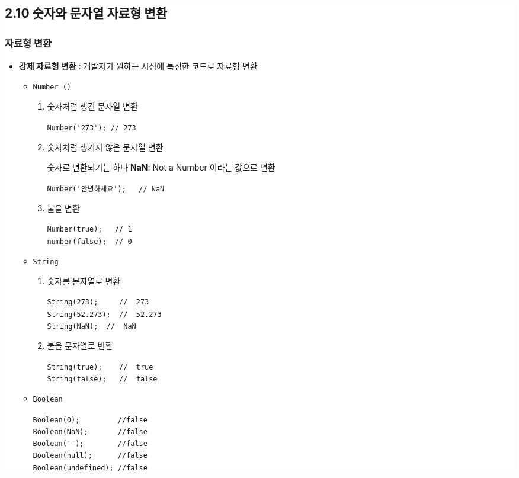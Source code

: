 

## 2.10 숫자와 문자열 자료형 변환 



### 자료형 변환

- **강제 자료형 변환**  : 개발자가 원하는 시점에 특정한 코드로 자료형 변환

  - `Number ()`

    1. 숫자처럼 생긴 문자열 변환 

       ```html
       Number('273'); // 273
       ```

    2. 숫자처럼 생기지 않은 문자열 변환

       숫자로 변환되기는 하나 **NaN**: Not a Number 이라는 값으로 변환

       ```
       Number('안녕하세요');   // NaN
       ```

    3. 불을 변환 

       ```html
       Number(true);   // 1
       number(false);  // 0
       ```

  - `String` 

    1. 숫자를 문자열로 변환

       ```html
       String(273);     //  273
       String(52.273);  //  52.273
       String(NaN);	 //  NaN
       ```

    2. 불을 문자열로 변환 

       ```html
       String(true); 	// 	true	
       String(false); 	//	false
       ```

  - `Boolean`

    ```html
    Boolean(0); 		//false
    Boolean(NaN);		//false 
    Boolean(''); 		//false
    Boolean(null); 		//false
    Boolean(undefined); //false
    ```
